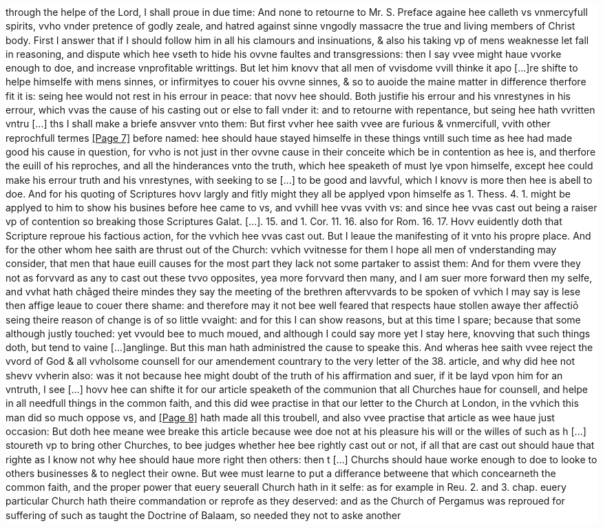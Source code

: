 through the helpe of the Lord, I shall proue in due time: And none to
re­tourne to Mr. S. Preface againe hee calleth vs vnmercyfull spirits, vvho
vnder pretence of godly zeale, and hatred against sinne vngodly massacre the
true and living members of Christ body. First I answer that if I should follow
him in all his clamours and insinuations, & also his taking vp of mens
weaknesse let fall in reasoning, and dispute which hee vseth to hide his ovvne
faultes and transgressions: then I say vvee might haue vvorke enough to doe,
and increase vnprofitable writtings. But let him knovv that all men of
vvisdome vvill thinke it apo [...]re shifte to helpe himselfe with mens
sinnes, or infirmityes to couer his ovvne sinnes, & so to auoide the maine
matter in difference therfore fit it is: seing hee would not rest in his
errour in peace: that novv hee should. Both justifie his errour and his
vnrestynes in his errour, which vvas the cause of his casting out or else to
fall vnder it: and to retourne with repentance, but seing hee hath vvritten
vn­tru [...] ths I shall make a briefe ansvver vnto them: But first vvher hee
saith vvee are furious & vnmercifull, vvith other reprochfull termes [[Page
7]](http://eebo.chadwyck.com/downloadtiff?vid=3390&page=6) before named: hee
should haue stayed himselfe in these things vntill such time as hee had made
good his cause in question, for vvho is not just in ther ovvne cause in their
conceite which be in contention as hee is, and therfore the euill of his
reproches, and all the hinderances vnto the truth, which hee speaketh of must
lye vpon himselfe, except hee could make his errour truth and his vnrestynes,
with seeking to se­  [...] to be good and lavvful, which I knovv is more then
hee is abell to doe. And for his quoting of Scriptures hovv largly and fitly
might they all be applyed vpon himselfe as 1. Thess. 4. 1. might be applyed to
him to show his busines before hee came to vs, and vvhill hee vvas vvith vs:
and since hee vvas cast out being a raiser vp of contention so breaking those
Scriptures Galat.  [...]. 15. and 1. Cor. 11. 16. also for Rom. 16. 17. Hovv
euidently doth that Scripture reproue his factious action, for the vvhich hee
vvas cast out. But I leaue the manifesting of it vnto his propre place. And
for the other whom hee saith are thrust out of the Church: vvhich vvitnesse
for them I hope all men of vn­derstanding may consider, that men that haue
euill causes for the most part they lack not some partaker to assist them: And
for them vvere they not as forvvard as any to cast out these tvvo opposites,
yea more forvvard then many, and I am suer more forward then my selfe, and
vvhat hath chāged theire mindes they say the meeting of the brethren
aftervvards to be spoken of vvhich I may say is lese then affige leaue to
couer there shame: and therefore may it not bee well feared that respects haue
stollen awaye ther affectiō seing theire reason of change is of so little
vvaight: and for this I can show reasons, but at this time I spare; because
that some although justly touched: yet vvould bee to much moued, and although
I could say more yet I stay here, knovving that such things doth, but tend to
vaine  [...]anglinge. But this man hath administred the cause to speake this.
And wheras hee saith vvee re­ject the vvord of God & all vvholsome counsell
for our amendement countrary to the very letter of the 38. article, and why
did hee not shevv vvherin also: was it not because hee might doubt of the
truth of his affirmation and suer, if it be layd vpon him for an vntruth, I
see  [...] hovv hee can shifte it for our article speaketh of the communion
that all Churches haue for counsell, and helpe in all needfull things in the
common faith, and this did wee practise in that our letter to the Church at
London, in the vvhich this man did so much oppose vs, and [[Page
8]](http://eebo.chadwyck.com/downloadtiff?vid=3390&page=7) hath made all this
troubell, and also vvee practise that article as wee haue just occasion: But
doth hee meane wee breake this article be­cause wee doe not at his pleasure
his will or the willes of such as h [...] stoureth vp to bring other Churches,
to bee judges whether hee bee rightly cast out or not, if all that are cast
out should haue that righte as I know not why hee should haue more right then
others: then t [...] Churchs should haue worke enough to doe to looke to
others busi­nesses & to neglect their owne. But wee must learne to put a
differance betweene that which concearneth the common faith, and the proper
power that euery seuerall Church hath in it selfe: as for example in Reu. 2.
and 3. chap. euery particular Church hath theire commanda­tion or reprofe as
they deserved: and as the Church of Pergamus was reproued for suffering of
such as taught the Doctrine of Balaam, so needed they not to aske another